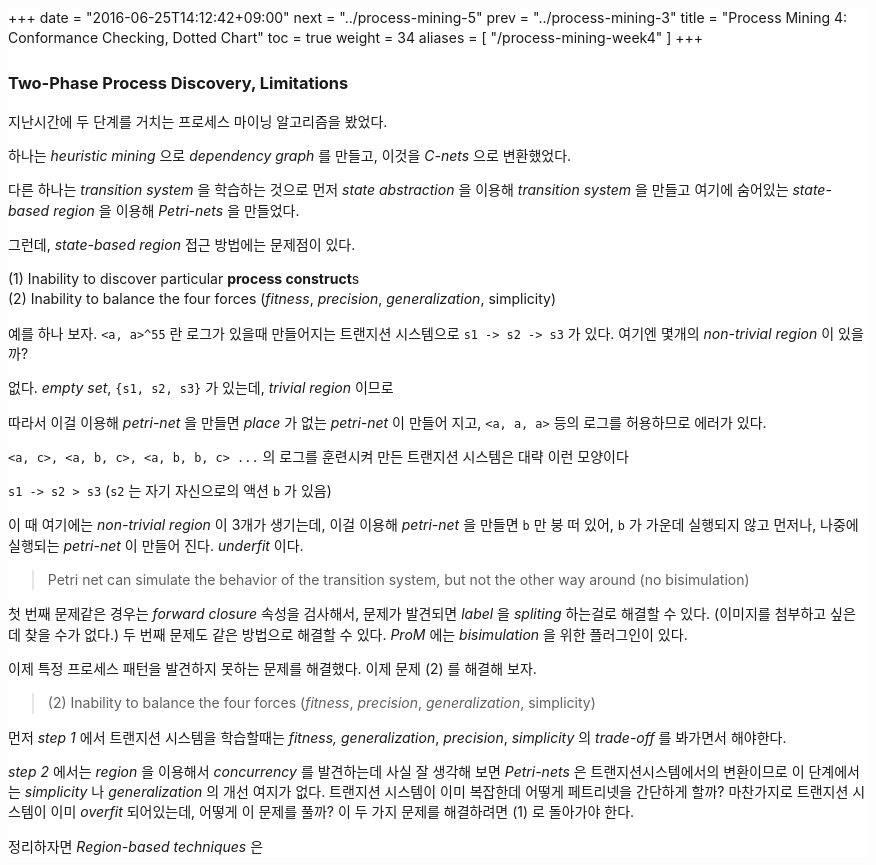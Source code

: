 +++
date = "2016-06-25T14:12:42+09:00"
next = "../process-mining-5"
prev = "../process-mining-3"
title = "Process Mining 4: Conformance Checking, Dotted Chart"
toc = true
weight = 34
aliases = [
    "/process-mining-week4"
]
+++

### Two-Phase Process Discovery, Limitations

지난시간에 두 단계를 거치는 프로세스 마이닝 알고리즘을 봤었다.

하나는 *heuristic mining* 으로 *dependency graph* 를 만들고, 이것을 *C-nets* 으로 변환했었다.

다른 하나는 *transition system* 을 학습하는 것으로 먼저 *state abstraction* 을 이용해 *transition system* 을 만들고 여기에 숨어있는 *state-based region* 을 이용해 *Petri-nets* 을 만들었다.

그런데, *state-based region* 접근 방법에는 문제점이 있다.

(1) Inability to discover particular **process construct**s  
(2) Inability to balance the four forces (*fitness*, *precision*, *generalization*, simplicity)

예를 하나 보자. `<a, a>^55` 란 로그가 있을때 만들어지는 트랜지션 시스템으로 `s1 -> s2 -> s3` 가 있다. 여기엔 몇개의 *non-trivial region* 이 있을까?

없다. *empty set*, `{s1, s2, s3}` 가 있는데, *trivial region* 이므로

따라서 이걸 이용해 *petri-net* 을 만들면 *place* 가 없는 *petri-net* 이 만들어 지고, `<a, a, a>` 등의 로그를 허용하므로 에러가 있다.

`<a, c>, <a, b, c>, <a, b, b, c> ...` 의 로그를 훈련시켜 만든 트랜지션 시스템은 대략 이런 모양이다

`s1 -> s2 > s3` (`s2` 는 자기 자신으로의 액션 `b` 가 있음) 

이 때 여기에는 *non-trivial region* 이 3개가 생기는데, 이걸 이용해 *petri-net* 을 만들면 `b` 만 붕 떠 있어, `b` 가 가운데 실행되지 않고 먼저나, 나중에 실행되는 *petri-net* 이 만들어 진다. *underfit* 이다.

> Petri net can simulate the behavior of the transition system, but not the other way around (no bisimulation)

첫 번째 문제같은 경우는 *forward closure* 속성을 검사해서, 문제가 발견되면 *label* 을 *spliting* 하는걸로 해결할 수 있다. (이미지를 첨부하고 싶은데 찾을 수가 없다.) 두 번째 문제도 같은 방법으로 해결할 수 있다. *ProM* 에는 *bisimulation* 을 위한 플러그인이 있다.

이제 특정 프로세스 패턴을 발견하지 못하는 문제를 해결했다. 이제 문제 (2) 를 해결해 보자.

> (2) Inability to balance the four forces (*fitness*, *precision*, *generalization*, simplicity)

먼저 *step 1* 에서 트랜지션 시스템을 학습할때는 *fitness, generalization*, *precision*, *simplicity* 의 *trade-off* 를 봐가면서 해야한다.

*step 2* 에서는 *region* 을 이용해서 *concurrency* 를 발견하는데 사실 잘 생각해 보면 *Petri-nets* 은 트랜지션시스템에서의 변환이므로 이 단계에서는 *simplicity* 나 *generalization* 의 개선 여지가 없다. 트랜지션 시스템이 이미 복잡한데 어떻게 페트리넷을 간단하게 할까? 마찬가지로 트랜지션 시스템이 이미 *overfit* 되어있는데, 어떻게 이 문제를 풀까? 이 두 가지 문제를 해결하려면 (1) 로 돌아가야 한다.

정리하자면 *Region-based techniques* 은 
